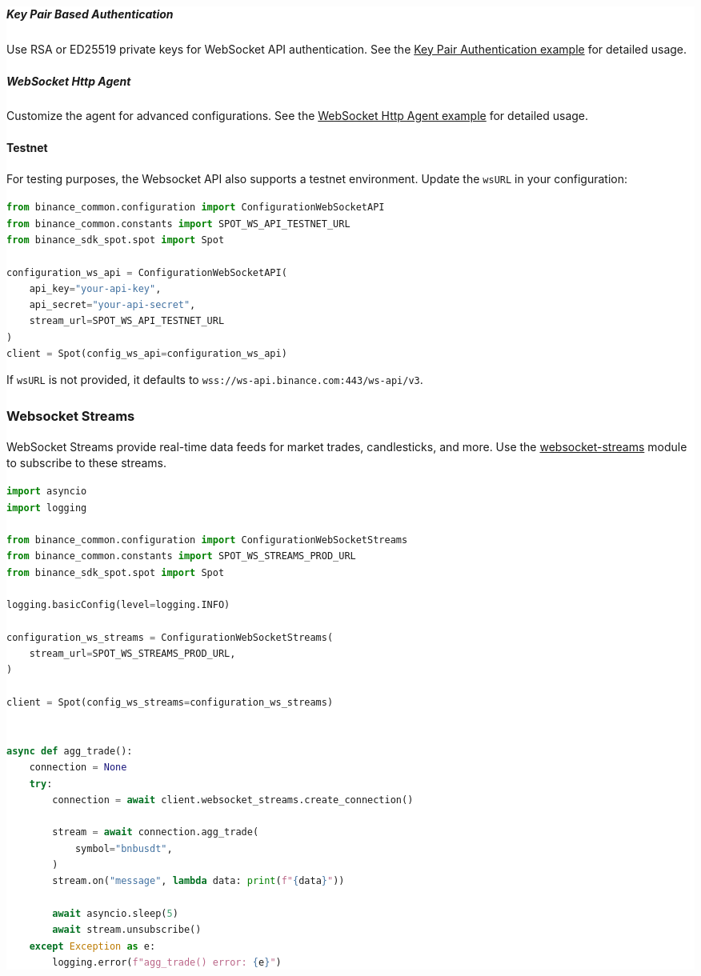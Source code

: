 ##### Key Pair Based Authentication

Use RSA or ED25519 private keys for WebSocket API authentication. See the [Key Pair Authentication example](./docs/websocket_api/key-pair-authentication.md) for detailed usage.

##### WebSocket Http Agent

Customize the agent for advanced configurations. See the [WebSocket Http Agent example](./docs/websocket_api/agent.md) for detailed usage.

#### Testnet

For testing purposes, the Websocket API also supports a testnet environment. Update the `wsURL` in your configuration:

```python
from binance_common.configuration import ConfigurationWebSocketAPI
from binance_common.constants import SPOT_WS_API_TESTNET_URL
from binance_sdk_spot.spot import Spot

configuration_ws_api = ConfigurationWebSocketAPI(
    api_key="your-api-key",
    api_secret="your-api-secret",
    stream_url=SPOT_WS_API_TESTNET_URL
)
client = Spot(config_ws_api=configuration_ws_api)
```

If `wsURL` is not provided, it defaults to `wss://ws-api.binance.com:443/ws-api/v3`.

### Websocket Streams

WebSocket Streams provide real-time data feeds for market trades, candlesticks, and more. Use the [websocket-streams](./src/binance_sdk_spot/websocket_streams/websocket_streams.py) module to subscribe to these streams.

```python
import asyncio
import logging

from binance_common.configuration import ConfigurationWebSocketStreams
from binance_common.constants import SPOT_WS_STREAMS_PROD_URL
from binance_sdk_spot.spot import Spot

logging.basicConfig(level=logging.INFO)

configuration_ws_streams = ConfigurationWebSocketStreams(
    stream_url=SPOT_WS_STREAMS_PROD_URL,
)

client = Spot(config_ws_streams=configuration_ws_streams)


async def agg_trade():
    connection = None
    try:
        connection = await client.websocket_streams.create_connection()

        stream = await connection.agg_trade(
            symbol="bnbusdt",
        )
        stream.on("message", lambda data: print(f"{data}"))

        await asyncio.sleep(5)
        await stream.unsubscribe()
    except Exception as e:
        logging.error(f"agg_trade() error: {e}")
```